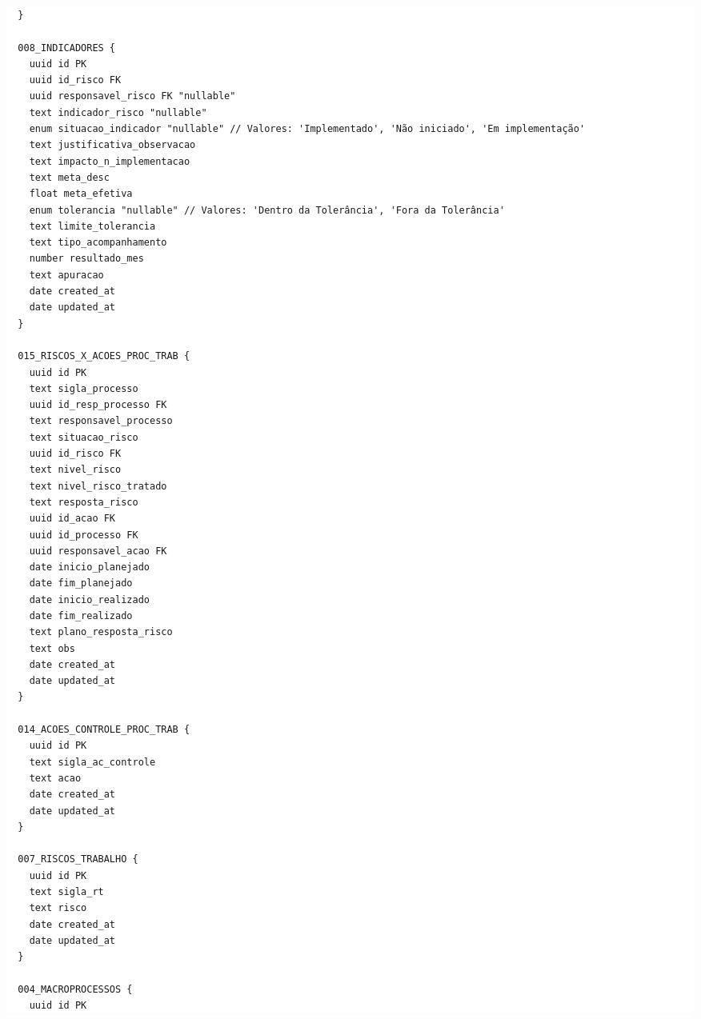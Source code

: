 ```mermaid
  }
  
  008_INDICADORES {
    uuid id PK
    uuid id_risco FK
    uuid responsavel_risco FK "nullable"
    text indicador_risco "nullable"
    enum situacao_indicador "nullable" // Valores: 'Implementado', 'Não iniciado', 'Em implementação'
    text justificativa_observacao
    text impacto_n_implementacao
    text meta_desc
    float meta_efetiva
    enum tolerancia "nullable" // Valores: 'Dentro da Tolerância', 'Fora da Tolerância'
    text limite_tolerancia
    text tipo_acompanhamento
    number resultado_mes
    text apuracao
    date created_at
    date updated_at
  }
  
  015_RISCOS_X_ACOES_PROC_TRAB {
    uuid id PK
    text sigla_processo
    uuid id_resp_processo FK
    text responsavel_processo
    text situacao_risco
    uuid id_risco FK
    text nivel_risco
    text nivel_risco_tratado
    text resposta_risco
    uuid id_acao FK
    uuid id_processo FK
    uuid responsavel_acao FK
    date inicio_planejado
    date fim_planejado
    date inicio_realizado
    date fim_realizado
    text plano_resposta_risco
    text obs
    date created_at
    date updated_at
  }
  
  014_ACOES_CONTROLE_PROC_TRAB {
    uuid id PK
    text sigla_ac_controle
    text acao
    date created_at
    date updated_at
  }
  
  007_RISCOS_TRABALHO {
    uuid id PK
    text sigla_rt
    text risco
    date created_at
    date updated_at
  }
  
  004_MACROPROCESSOS {
    uuid id PK
```
